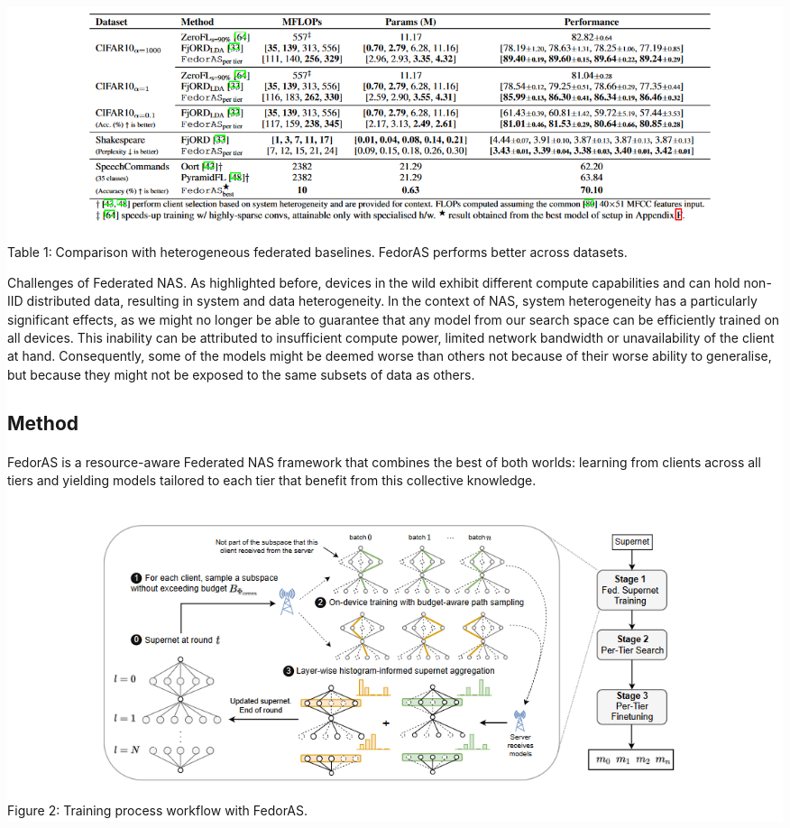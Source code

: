 <p align = "center">
<img src = "/images/posts/FedorAS/result2.png" width="700">
</p>
<p align = "left">
Table 1: Comparison with heterogeneous federated baselines. FedorAS performs better across datasets.
</p>

Challenges of Federated NAS. As highlighted before, devices in the wild exhibit different compute capabilities and can hold non-IID distributed data, resulting in system and data heterogeneity. In the context of NAS, system heterogeneity has a particularly significant effects, as we might no longer be able to guarantee that any model from our search space can be efficiently trained on all devices. This inability can be attributed to insufficient compute power, limited network bandwidth or unavailability of the client at hand. Consequently, some of the models might be deemed worse than others not because of their worse ability to generalise, but because they might not be exposed to the same subsets of data as others.


## Method
FedorAS is a resource-aware Federated NAS framework that combines the best of both worlds: learning from clients across all tiers and yielding models tailored to each tier that benefit from this collective knowledge.

<p align = "center">
<img src = "/images/posts/FedorAS/framework.png" width="700">
</p>
<p align = "left">
Figure 2: Training process workflow with FedorAS.
</p>